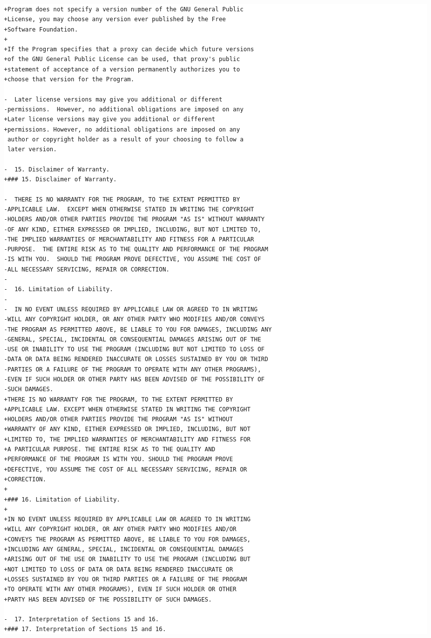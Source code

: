 ```
+Program does not specify a version number of the GNU General Public
+License, you may choose any version ever published by the Free
+Software Foundation.
+
+If the Program specifies that a proxy can decide which future versions
+of the GNU General Public License can be used, that proxy's public
+statement of acceptance of a version permanently authorizes you to
+choose that version for the Program.
 
-  Later license versions may give you additional or different
-permissions.  However, no additional obligations are imposed on any
+Later license versions may give you additional or different
+permissions. However, no additional obligations are imposed on any
 author or copyright holder as a result of your choosing to follow a
 later version.
 
-  15. Disclaimer of Warranty.
+### 15. Disclaimer of Warranty.
 
-  THERE IS NO WARRANTY FOR THE PROGRAM, TO THE EXTENT PERMITTED BY
-APPLICABLE LAW.  EXCEPT WHEN OTHERWISE STATED IN WRITING THE COPYRIGHT
-HOLDERS AND/OR OTHER PARTIES PROVIDE THE PROGRAM "AS IS" WITHOUT WARRANTY
-OF ANY KIND, EITHER EXPRESSED OR IMPLIED, INCLUDING, BUT NOT LIMITED TO,
-THE IMPLIED WARRANTIES OF MERCHANTABILITY AND FITNESS FOR A PARTICULAR
-PURPOSE.  THE ENTIRE RISK AS TO THE QUALITY AND PERFORMANCE OF THE PROGRAM
-IS WITH YOU.  SHOULD THE PROGRAM PROVE DEFECTIVE, YOU ASSUME THE COST OF
-ALL NECESSARY SERVICING, REPAIR OR CORRECTION.
-
-  16. Limitation of Liability.
-
-  IN NO EVENT UNLESS REQUIRED BY APPLICABLE LAW OR AGREED TO IN WRITING
-WILL ANY COPYRIGHT HOLDER, OR ANY OTHER PARTY WHO MODIFIES AND/OR CONVEYS
-THE PROGRAM AS PERMITTED ABOVE, BE LIABLE TO YOU FOR DAMAGES, INCLUDING ANY
-GENERAL, SPECIAL, INCIDENTAL OR CONSEQUENTIAL DAMAGES ARISING OUT OF THE
-USE OR INABILITY TO USE THE PROGRAM (INCLUDING BUT NOT LIMITED TO LOSS OF
-DATA OR DATA BEING RENDERED INACCURATE OR LOSSES SUSTAINED BY YOU OR THIRD
-PARTIES OR A FAILURE OF THE PROGRAM TO OPERATE WITH ANY OTHER PROGRAMS),
-EVEN IF SUCH HOLDER OR OTHER PARTY HAS BEEN ADVISED OF THE POSSIBILITY OF
-SUCH DAMAGES.
+THERE IS NO WARRANTY FOR THE PROGRAM, TO THE EXTENT PERMITTED BY
+APPLICABLE LAW. EXCEPT WHEN OTHERWISE STATED IN WRITING THE COPYRIGHT
+HOLDERS AND/OR OTHER PARTIES PROVIDE THE PROGRAM "AS IS" WITHOUT
+WARRANTY OF ANY KIND, EITHER EXPRESSED OR IMPLIED, INCLUDING, BUT NOT
+LIMITED TO, THE IMPLIED WARRANTIES OF MERCHANTABILITY AND FITNESS FOR
+A PARTICULAR PURPOSE. THE ENTIRE RISK AS TO THE QUALITY AND
+PERFORMANCE OF THE PROGRAM IS WITH YOU. SHOULD THE PROGRAM PROVE
+DEFECTIVE, YOU ASSUME THE COST OF ALL NECESSARY SERVICING, REPAIR OR
+CORRECTION.
+
+### 16. Limitation of Liability.
+
+IN NO EVENT UNLESS REQUIRED BY APPLICABLE LAW OR AGREED TO IN WRITING
+WILL ANY COPYRIGHT HOLDER, OR ANY OTHER PARTY WHO MODIFIES AND/OR
+CONVEYS THE PROGRAM AS PERMITTED ABOVE, BE LIABLE TO YOU FOR DAMAGES,
+INCLUDING ANY GENERAL, SPECIAL, INCIDENTAL OR CONSEQUENTIAL DAMAGES
+ARISING OUT OF THE USE OR INABILITY TO USE THE PROGRAM (INCLUDING BUT
+NOT LIMITED TO LOSS OF DATA OR DATA BEING RENDERED INACCURATE OR
+LOSSES SUSTAINED BY YOU OR THIRD PARTIES OR A FAILURE OF THE PROGRAM
+TO OPERATE WITH ANY OTHER PROGRAMS), EVEN IF SUCH HOLDER OR OTHER
+PARTY HAS BEEN ADVISED OF THE POSSIBILITY OF SUCH DAMAGES.
 
-  17. Interpretation of Sections 15 and 16.
+### 17. Interpretation of Sections 15 and 16.
```